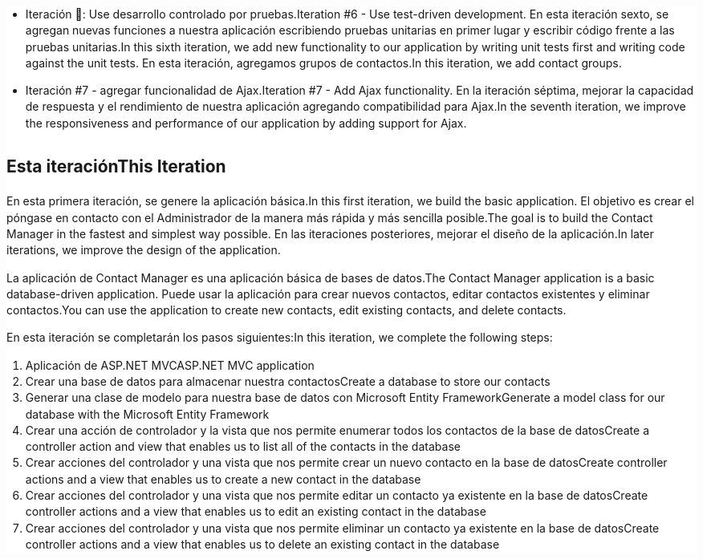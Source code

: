 - <span data-ttu-id="5e5ff-130">Iteración &#6;: Use desarrollo controlado por pruebas.</span><span class="sxs-lookup"><span data-stu-id="5e5ff-130">Iteration #6 - Use test-driven development.</span></span> <span data-ttu-id="5e5ff-131">En esta iteración sexto, se agregan nuevas funciones a nuestra aplicación escribiendo pruebas unitarias en primer lugar y escribir código frente a las pruebas unitarias.</span><span class="sxs-lookup"><span data-stu-id="5e5ff-131">In this sixth iteration, we add new functionality to our application by writing unit tests first and writing code against the unit tests.</span></span> <span data-ttu-id="5e5ff-132">En esta iteración, agregamos grupos de contactos.</span><span class="sxs-lookup"><span data-stu-id="5e5ff-132">In this iteration, we add contact groups.</span></span>

- <span data-ttu-id="5e5ff-133">Iteración #7 - agregar funcionalidad de Ajax.</span><span class="sxs-lookup"><span data-stu-id="5e5ff-133">Iteration #7 - Add Ajax functionality.</span></span> <span data-ttu-id="5e5ff-134">En la iteración séptima, mejorar la capacidad de respuesta y el rendimiento de nuestra aplicación agregando compatibilidad para Ajax.</span><span class="sxs-lookup"><span data-stu-id="5e5ff-134">In the seventh iteration, we improve the responsiveness and performance of our application by adding support for Ajax.</span></span>

## <a name="this-iteration"></a><span data-ttu-id="5e5ff-135">Esta iteración</span><span class="sxs-lookup"><span data-stu-id="5e5ff-135">This Iteration</span></span>

<span data-ttu-id="5e5ff-136">En esta primera iteración, se genere la aplicación básica.</span><span class="sxs-lookup"><span data-stu-id="5e5ff-136">In this first iteration, we build the basic application.</span></span> <span data-ttu-id="5e5ff-137">El objetivo es crear el póngase en contacto con el Administrador de la manera más rápida y más sencilla posible.</span><span class="sxs-lookup"><span data-stu-id="5e5ff-137">The goal is to build the Contact Manager in the fastest and simplest way possible.</span></span> <span data-ttu-id="5e5ff-138">En las iteraciones posteriores, mejorar el diseño de la aplicación.</span><span class="sxs-lookup"><span data-stu-id="5e5ff-138">In later iterations, we improve the design of the application.</span></span>

<span data-ttu-id="5e5ff-139">La aplicación de Contact Manager es una aplicación básica de bases de datos.</span><span class="sxs-lookup"><span data-stu-id="5e5ff-139">The Contact Manager application is a basic database-driven application.</span></span> <span data-ttu-id="5e5ff-140">Puede usar la aplicación para crear nuevos contactos, editar contactos existentes y eliminar contactos.</span><span class="sxs-lookup"><span data-stu-id="5e5ff-140">You can use the application to create new contacts, edit existing contacts, and delete contacts.</span></span>

<span data-ttu-id="5e5ff-141">En esta iteración se completarán los pasos siguientes:</span><span class="sxs-lookup"><span data-stu-id="5e5ff-141">In this iteration, we complete the following steps:</span></span>

1. <span data-ttu-id="5e5ff-142">Aplicación de ASP.NET MVC</span><span class="sxs-lookup"><span data-stu-id="5e5ff-142">ASP.NET MVC application</span></span>
2. <span data-ttu-id="5e5ff-143">Crear una base de datos para almacenar nuestra contactos</span><span class="sxs-lookup"><span data-stu-id="5e5ff-143">Create a database to store our contacts</span></span>
3. <span data-ttu-id="5e5ff-144">Generar una clase de modelo para nuestra base de datos con Microsoft Entity Framework</span><span class="sxs-lookup"><span data-stu-id="5e5ff-144">Generate a model class for our database with the Microsoft Entity Framework</span></span>
4. <span data-ttu-id="5e5ff-145">Crear una acción de controlador y la vista que nos permite enumerar todos los contactos de la base de datos</span><span class="sxs-lookup"><span data-stu-id="5e5ff-145">Create a controller action and view that enables us to list all of the contacts in the database</span></span>
5. <span data-ttu-id="5e5ff-146">Crear acciones del controlador y una vista que nos permite crear un nuevo contacto en la base de datos</span><span class="sxs-lookup"><span data-stu-id="5e5ff-146">Create controller actions and a view that enables us to create a new contact in the database</span></span>
6. <span data-ttu-id="5e5ff-147">Crear acciones del controlador y una vista que nos permite editar un contacto ya existente en la base de datos</span><span class="sxs-lookup"><span data-stu-id="5e5ff-147">Create controller actions and a view that enables us to edit an existing contact in the database</span></span>
7. <span data-ttu-id="5e5ff-148">Crear acciones del controlador y una vista que nos permite eliminar un contacto ya existente en la base de datos</span><span class="sxs-lookup"><span data-stu-id="5e5ff-148">Create controller actions and a view that enables us to delete an existing contact in the database</span></span>
